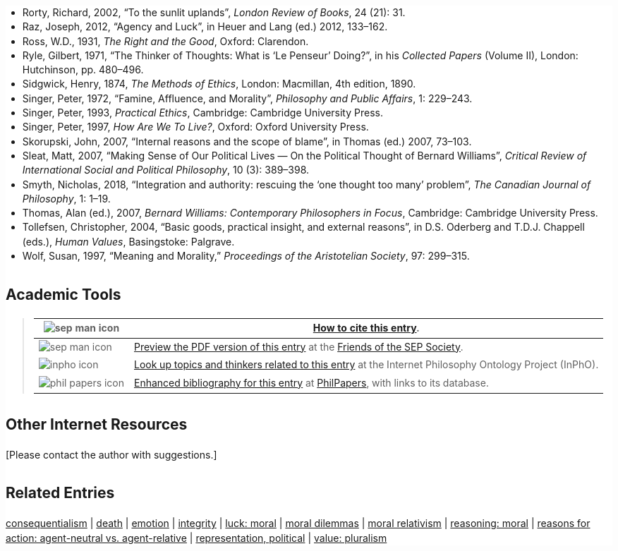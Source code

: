 * Rorty, Richard, 2002, “To the sunlit uplands”, *London Review of Books*, 24 (21): 31.
* Raz, Joseph, 2012, “Agency and Luck”, in Heuer and Lang (ed.) 2012, 133–162.
* Ross, W.D., 1931, *The Right and the Good*, Oxford: Clarendon.
* Ryle, Gilbert, 1971, “The Thinker of Thoughts: What is ‘Le Penseur’ Doing?”, in his *Collected Papers* (Volume II), London: Hutchinson, pp. 480–496.
* Sidgwick, Henry, 1874, *The Methods of Ethics*, London: Macmillan, 4th edition, 1890.
* Singer, Peter, 1972, “Famine, Affluence, and Morality”, *Philosophy and Public Affairs*, 1: 229–243.
* Singer, Peter, 1993, *Practical Ethics*, Cambridge: Cambridge University Press.
* Singer, Peter, 1997, *How Are We To Live?*, Oxford: Oxford University Press.
* Skorupski, John, 2007, “Internal reasons and the scope of blame”, in Thomas (ed.) 2007, 73–103.
* Sleat, Matt, 2007, “Making Sense of Our Political Lives — On the Political Thought of Bernard Williams”, *Critical Review of International Social and Political Philosophy*, 10 (3): 389–398.
* Smyth, Nicholas, 2018, “Integration and authority: rescuing the ‘one thought too many’ problem”, *The Canadian Journal of Philosophy*, 1: 1–19.
* Thomas, Alan (ed.), 2007, *Bernard Williams: Contemporary Philosophers in Focus*, Cambridge: Cambridge University Press.
* Tollefsen, Christopher, 2004, “Basic goods, practical insight, and external reasons”, in D.S. Oderberg and T.D.J. Chappell (eds.), *Human Values*, Basingstoke: Palgrave.
* Wolf, Susan, 1997, “Meaning and Morality,” *Proceedings of the Aristotelian Society*, 97: 299–315.

## Academic Tools

> | ![sep man icon](https://plato.stanford.edu/symbols/sepman-icon.jpg) | [How to cite this entry](https://plato.stanford.edu/cgi-bin/encyclopedia/archinfo.cgi?entry=williams-bernard). |
> | --- | --- |
> | ![sep man icon](https://plato.stanford.edu/symbols/sepman-icon.jpg) | [Preview the PDF version of this entry](https://leibniz.stanford.edu/friends/preview/williams-bernard/) at the [Friends of the SEP Society](https://leibniz.stanford.edu/friends/). |
> | ![inpho icon](https://plato.stanford.edu/symbols/inpho.png) | [Look up topics and thinkers related to this entry](https://www.inphoproject.org/entity?sep=williams-bernard&redirect=True) at the Internet Philosophy Ontology Project (InPhO). |
> | ![phil papers icon](https://plato.stanford.edu/symbols/pp.gif) | [Enhanced bibliography for this entry](https://philpapers.org/sep/williams-bernard/) at [PhilPapers](https://philpapers.org/), with links to its database. |

## Other Internet Resources

[Please contact the author with suggestions.]

## Related Entries

[consequentialism](https://plato.stanford.edu/entries/consequentialism/) | [death](https://plato.stanford.edu/entries/death/) | [emotion](https://plato.stanford.edu/entries/emotion/) | [integrity](https://plato.stanford.edu/entries/integrity/) | [luck: moral](https://plato.stanford.edu/entries/moral-luck/) | [moral dilemmas](https://plato.stanford.edu/entries/moral-dilemmas/) | [moral relativism](https://plato.stanford.edu/entries/moral-relativism/) | [reasoning: moral](https://plato.stanford.edu/entries/reasoning-moral/) | [reasons for action: agent-neutral vs. agent-relative](https://plato.stanford.edu/entries/reasons-agent/) | [representation, political](https://plato.stanford.edu/entries/political-representation/) | [value: pluralism](https://plato.stanford.edu/entries/value-pluralism/)
